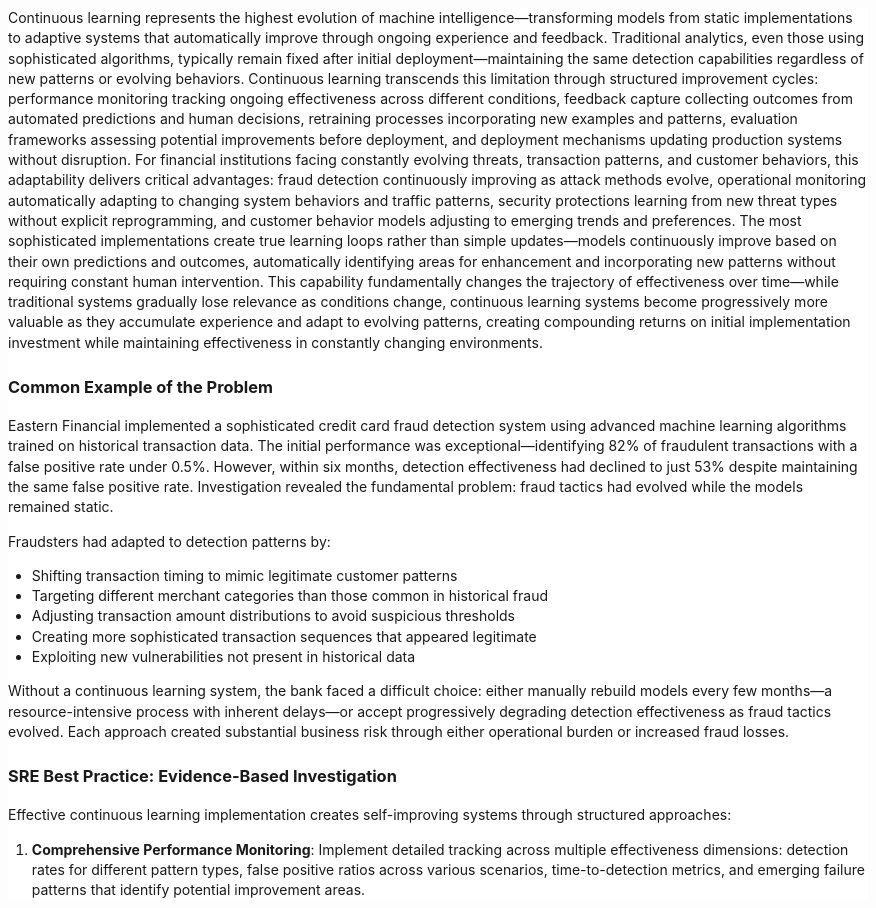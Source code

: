 Continuous learning represents the highest evolution of machine intelligence—transforming models from static implementations to adaptive systems that automatically improve through ongoing experience and feedback. Traditional analytics, even those using sophisticated algorithms, typically remain fixed after initial deployment—maintaining the same detection capabilities regardless of new patterns or evolving behaviors. Continuous learning transcends this limitation through structured improvement cycles: performance monitoring tracking ongoing effectiveness across different conditions, feedback capture collecting outcomes from automated predictions and human decisions, retraining processes incorporating new examples and patterns, evaluation frameworks assessing potential improvements before deployment, and deployment mechanisms updating production systems without disruption. For financial institutions facing constantly evolving threats, transaction patterns, and customer behaviors, this adaptability delivers critical advantages: fraud detection continuously improving as attack methods evolve, operational monitoring automatically adapting to changing system behaviors and traffic patterns, security protections learning from new threat types without explicit reprogramming, and customer behavior models adjusting to emerging trends and preferences. The most sophisticated implementations create true learning loops rather than simple updates—models continuously improve based on their own predictions and outcomes, automatically identifying areas for enhancement and incorporating new patterns without requiring constant human intervention. This capability fundamentally changes the trajectory of effectiveness over time—while traditional systems gradually lose relevance as conditions change, continuous learning systems become progressively more valuable as they accumulate experience and adapt to evolving patterns, creating compounding returns on initial implementation investment while maintaining effectiveness in constantly changing environments.

### Common Example of the Problem

Eastern Financial implemented a sophisticated credit card fraud detection system using advanced machine learning algorithms trained on historical transaction data. The initial performance was exceptional—identifying 82% of fraudulent transactions with a false positive rate under 0.5%. However, within six months, detection effectiveness had declined to just 53% despite maintaining the same false positive rate. Investigation revealed the fundamental problem: fraud tactics had evolved while the models remained static.

Fraudsters had adapted to detection patterns by:

- Shifting transaction timing to mimic legitimate customer patterns
- Targeting different merchant categories than those common in historical fraud
- Adjusting transaction amount distributions to avoid suspicious thresholds
- Creating more sophisticated transaction sequences that appeared legitimate
- Exploiting new vulnerabilities not present in historical data

Without a continuous learning system, the bank faced a difficult choice: either manually rebuild models every few months—a resource-intensive process with inherent delays—or accept progressively degrading detection effectiveness as fraud tactics evolved. Each approach created substantial business risk through either operational burden or increased fraud losses.

### SRE Best Practice: Evidence-Based Investigation

Effective continuous learning implementation creates self-improving systems through structured approaches:

1. **Comprehensive Performance Monitoring**: Implement detailed tracking across multiple effectiveness dimensions: detection rates for different pattern types, false positive ratios across various scenarios, time-to-detection metrics, and emerging failure patterns that identify potential improvement areas.
